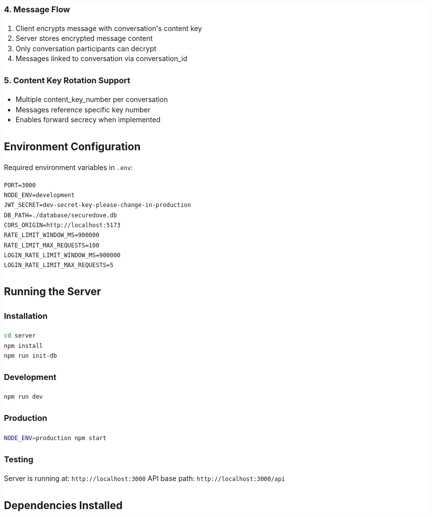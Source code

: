 ### 4. Message Flow
1. Client encrypts message with conversation's content key
2. Server stores encrypted message content
3. Only conversation participants can decrypt
4. Messages linked to conversation via conversation_id

### 5. Content Key Rotation Support
- Multiple content_key_number per conversation
- Messages reference specific key number
- Enables forward secrecy when implemented

## Environment Configuration

Required environment variables in `.env`:
```env
PORT=3000
NODE_ENV=development
JWT_SECRET=dev-secret-key-please-change-in-production
DB_PATH=./database/securedove.db
CORS_ORIGIN=http://localhost:5173
RATE_LIMIT_WINDOW_MS=900000
RATE_LIMIT_MAX_REQUESTS=100
LOGIN_RATE_LIMIT_WINDOW_MS=900000
LOGIN_RATE_LIMIT_MAX_REQUESTS=5
```

## Running the Server

### Installation
```bash
cd server
npm install
npm run init-db
```

### Development
```bash
npm run dev
```

### Production
```bash
NODE_ENV=production npm start
```

### Testing
Server is running at: `http://localhost:3000`
API base path: `http://localhost:3000/api`

## Dependencies Installed

